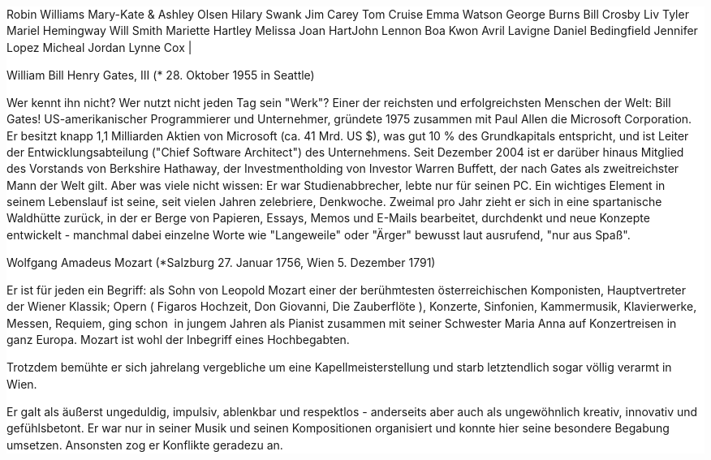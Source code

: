 Robin Williams Mary-Kate & Ashley Olsen Hilary Swank Jim Carey Tom Cruise Emma Watson George Burns Bill Crosby Liv Tyler Mariel Hemingway Will Smith Mariette Hartley Melissa Joan HartJohn Lennon Boa Kwon Avril Lavigne Daniel Bedingfield Jennifer Lopez Micheal Jordan Lynne Cox |

William
        Bill Henry Gates, III (* 28.
        Oktober 1955 in Seattle)

Wer
        kennt ihn nicht? Wer nutzt nicht jeden Tag sein "Werk"? Einer
        der reichsten und erfolgreichsten Menschen der Welt: Bill Gates! US-amerikanischer Programmierer und Unternehmer, gründete 1975 zusammen
        mit Paul Allen die Microsoft Corporation. Er besitzt knapp 1,1
        Milliarden Aktien von Microsoft (ca. 41 Mrd. US $), was gut 10 % des
        Grundkapitals entspricht, und ist Leiter der Entwicklungsabteilung
        ("Chief Software Architect") des Unternehmens. Seit Dezember
        2004 ist er darüber hinaus Mitglied des Vorstands von Berkshire
        Hathaway, der Investmentholding von Investor Warren Buffett, der nach
        Gates als zweitreichster Mann der Welt gilt. Aber was viele nicht
        wissen: Er war Studienabbrecher, lebte nur für seinen PC. Ein wichtiges
        Element in seinem Lebenslauf ist seine, seit vielen Jahren zelebriere,
        Denkwoche. Zweimal pro Jahr zieht er sich in eine spartanische Waldhütte
        zurück, in der er Berge von Papieren, Essays, Memos und E-Mails
        bearbeitet, durchdenkt und neue Konzepte entwickelt - manchmal dabei
        einzelne Worte wie "Langeweile" oder "Ärger"
        bewusst laut ausrufend, "nur aus Spaß".

[](https://blz.borderliner.ch)

Wolfgang
        Amadeus Mozart (*Salzburg
        27. Januar 1756, Wien 5. Dezember 1791)

Er
        ist für jeden ein Begriff: als Sohn von Leopold Mozart einer der berühmtesten
        österreichischen Komponisten, Hauptvertreter der Wiener Klassik; Opern
        ( Figaros Hochzeit, Don Giovanni, Die Zauberflöte ), Konzerte,
        Sinfonien, Kammermusik, Klavierwerke, Messen, Requiem, ging schon 
        in jungem Jahren als Pianist zusammen mit seiner Schwester Maria Anna
        auf Konzertreisen in ganz Europa. Mozart ist wohl der Inbegriff eines
        Hochbegabten.

Trotzdem
        bemühte er sich jahrelang vergebliche um eine Kapellmeisterstellung und
        starb letztendlich sogar völlig verarmt in Wien.

Er
        galt als äußerst ungeduldig, impulsiv, ablenkbar und respektlos -
        anderseits aber auch als ungewöhnlich kreativ, innovativ und gefühlsbetont.
        Er war nur in seiner Musik und seinen Kompositionen organisiert und
        konnte hier seine besondere Begabung umsetzen. Ansonsten zog er
        Konflikte geradezu an.

[](https://blz.borderliner.ch)
